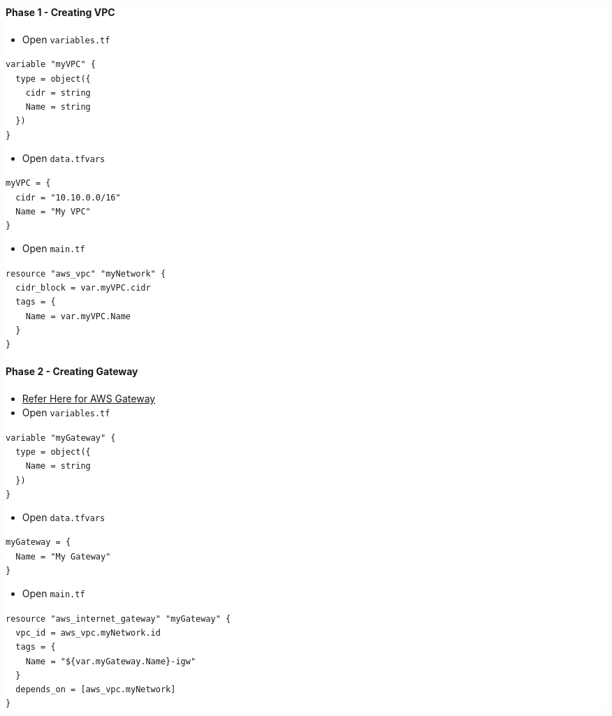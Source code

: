 
#### Phase 1 - Creating VPC
* Open `variables.tf`
```
variable "myVPC" {
  type = object({
    cidr = string
    Name = string
  })
}
```
* Open `data.tfvars`
```
myVPC = {
  cidr = "10.10.0.0/16"
  Name = "My VPC"
}
```
* Open `main.tf`
```
resource "aws_vpc" "myNetwork" {
  cidr_block = var.myVPC.cidr
  tags = {
    Name = var.myVPC.Name
  }
}
```

#### Phase 2 - Creating Gateway
* [Refer Here for AWS Gateway](https://registry.terraform.io/providers/hashicorp/aws/latest/docs/resources/internet_gateway)
* Open `variables.tf`
```
variable "myGateway" {
  type = object({
    Name = string
  })
}
```
* Open `data.tfvars`
```
myGateway = {
  Name = "My Gateway"
}
```
* Open `main.tf`
```
resource "aws_internet_gateway" "myGateway" {
  vpc_id = aws_vpc.myNetwork.id
  tags = {
    Name = "${var.myGateway.Name}-igw"
  }
  depends_on = [aws_vpc.myNetwork]
}
```
